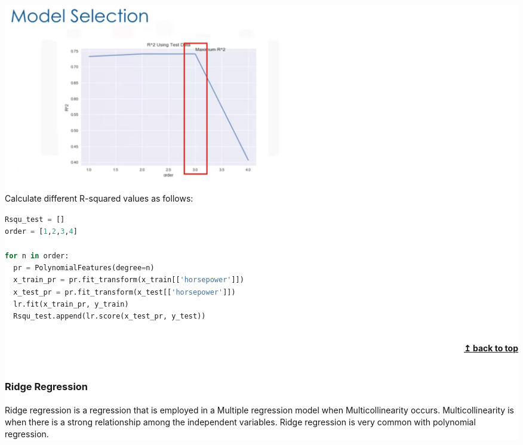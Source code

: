 <img src="res/model-selection-r-square.png" width="500"> 

Calculate different R-squared values as follows:

```python
Rsqu_test = []
order = [1,2,3,4]

for n in order:
  pr = PolynomialFeatures(degree=n)
  x_train_pr = pr.fit_transform(x_train[['horsepower']])
  x_test_pr = pr.fit_transform(x_test[['horsepower']])
  lr.fit(x_train_pr, y_train)
  Rsqu_test.append(lr.score(x_test_pr, y_test))
```


<br/>
<div align="right">
    <b><a href="#top">↥ back to top</a></b>
</div>
<br/>


### Ridge Regression

Ridge regression is a regression that is employed in a Multiple regression model when Multicollinearity occurs. Multicollinearity is when there is a strong relationship among the independent variables. Ridge regression is very common with polynomial regression. 
